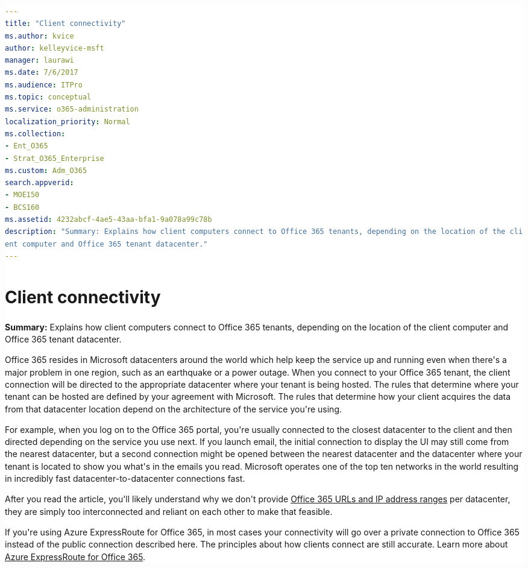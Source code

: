 ```yaml
---
title: "Client connectivity"
ms.author: kvice
author: kelleyvice-msft
manager: laurawi
ms.date: 7/6/2017
ms.audience: ITPro
ms.topic: conceptual
ms.service: o365-administration
localization_priority: Normal
ms.collection:
- Ent_O365
- Strat_O365_Enterprise
ms.custom: Adm_O365
search.appverid:
- MOE150
- BCS160
ms.assetid: 4232abcf-4ae5-43aa-bfa1-9a078a99c78b
description: "Summary: Explains how client computers connect to Office 365 tenants, depending on the location of the client computer and Office 365 tenant datacenter."
---
```


# Client connectivity

 **Summary:** Explains how client computers connect to Office 365 tenants, depending on the location of the client computer and Office 365 tenant datacenter. 
  
Office 365 resides in Microsoft datacenters around the world which help keep the service up and running even when there's a major problem in one region, such as an earthquake or a power outage. When you connect to your Office 365 tenant, the client connection will be directed to the appropriate datacenter where your tenant is being hosted. The rules that determine where your tenant can be hosted are defined by your agreement with Microsoft. The rules that determine how your client acquires the data from that datacenter location depend on the architecture of the service you're using.
  
For example, when you log on to the Office 365 portal, you're usually connected to the closest datacenter to the client and then directed depending on the service you use next. If you launch email, the initial connection to display the UI may still come from the nearest datacenter, but a second connection might be opened between the nearest datacenter and the datacenter where your tenant is located to show you what's in the emails you read. Microsoft operates one of the top ten networks in the world resulting in incredibly fast datacenter-to-datacenter connections fast.
  
After you read the article, you'll likely understand why we don't provide [Office 365 URLs and IP address ranges](https://support.office.com/article/8548a211-3fe7-47cb-abb1-355ea5aa88a2) per datacenter, they are simply too interconnected and reliant on each other to make that feasible. 
  
If you're using Azure ExpressRoute for Office 365, in most cases your connectivity will go over a private connection to Office 365 instead of the public connection described here. The principles about how clients connect are still accurate. Learn more about [Azure ExpressRoute for Office 365](azure-expressroute.md).
  